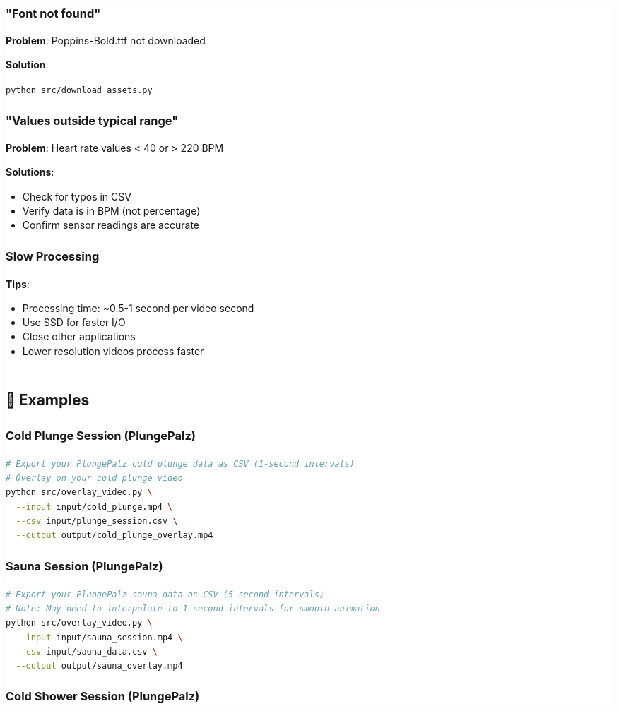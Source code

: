 ### "Font not found"

**Problem**: Poppins-Bold.ttf not downloaded

**Solution**:
```bash
python src/download_assets.py
```

### "Values outside typical range"

**Problem**: Heart rate values < 40 or > 220 BPM

**Solutions**:
- Check for typos in CSV
- Verify data is in BPM (not percentage)
- Confirm sensor readings are accurate

### Slow Processing

**Tips**:
- Processing time: ~0.5-1 second per video second
- Use SSD for faster I/O
- Close other applications
- Lower resolution videos process faster

---

## 🎯 Examples

### Cold Plunge Session (PlungePalz)

```bash
# Export your PlungePalz cold plunge data as CSV (1-second intervals)
# Overlay on your cold plunge video
python src/overlay_video.py \
  --input input/cold_plunge.mp4 \
  --csv input/plunge_session.csv \
  --output output/cold_plunge_overlay.mp4
```

### Sauna Session (PlungePalz)

```bash
# Export your PlungePalz sauna data as CSV (5-second intervals)
# Note: May need to interpolate to 1-second intervals for smooth animation
python src/overlay_video.py \
  --input input/sauna_session.mp4 \
  --csv input/sauna_data.csv \
  --output output/sauna_overlay.mp4
```

### Cold Shower Session (PlungePalz)
